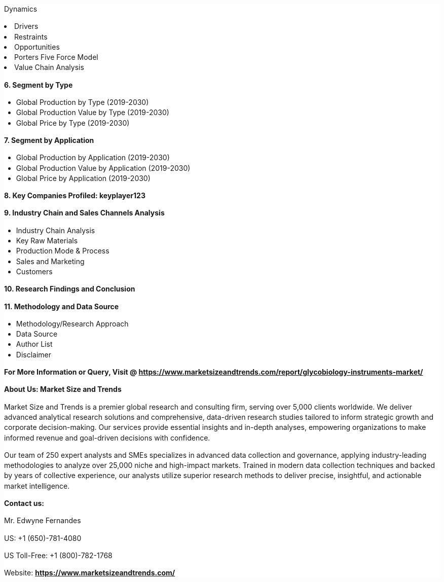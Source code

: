 Dynamics</li><li>Drivers</li><li>Restraints</li><li>Opportunities</li><li>Porters Five Force Model</li><li>Value Chain Analysis&nbsp;</li></ul><p><strong>6. Segment by Type</strong></p><ul><li>Global Production by Type (2019-2030)</li><li>Global Production Value by Type (2019-2030)</li><li>Global Price by Type (2019-2030)</li></ul><p><strong>7. Segment by Application</strong></p><ul><li>Global Production by Application (2019-2030)</li><li>Global Production Value by Application (2019-2030)</li><li>Global Price by Application (2019-2030)</li></ul><p><strong>8. Key Companies Profiled: keyplayer123</strong></p><p><strong>9. Industry Chain and Sales Channels Analysis</strong></p><ul><li>Industry Chain Analysis</li><li>Key Raw Materials</li><li>Production Mode &amp; Process</li><li>Sales and Marketing</li><li>Customers</li></ul><p><strong>10. Research Findings and Conclusion</strong></p><p><strong>11. Methodology and Data Source</strong></p><ul><li>Methodology/Research Approach</li><li>Data Source</li><li>Author List</li><li>Disclaimer</li></ul></p><p><strong>For More Information or Query, Visit @ <a href="https://www.marketsizeandtrends.com/report/glycobiology-instruments-market/">https://www.marketsizeandtrends.com/report/glycobiology-instruments-market/</a></strong></p><p><strong>About Us: Market Size and Trends</strong></p><p>Market Size and Trends is a premier global research and consulting firm, serving over 5,000 clients worldwide. We deliver advanced analytical research solutions and comprehensive, data-driven research studies tailored to inform strategic growth and corporate decision-making. Our services provide essential insights and in-depth analyses, empowering organizations to make informed revenue and goal-driven decisions with confidence.</p><p>Our team of 250 expert analysts and SMEs specializes in advanced data collection and governance, applying industry-leading methodologies to analyze over 25,000 niche and high-impact markets. Trained in modern data collection techniques and backed by years of collective experience, our analysts utilize superior research methods to deliver precise, insightful, and actionable market intelligence.</p><p><strong>Contact us:</strong></p><p>Mr. Edwyne Fernandes</p><p>US: +1 (650)-781-4080</p><p>US Toll-Free: +1 (800)-782-1768</p><p>Website: <strong><a href="https://www.marketsizeandtrends.com/">https://www.marketsizeandtrends.com/</a></strong></p>
